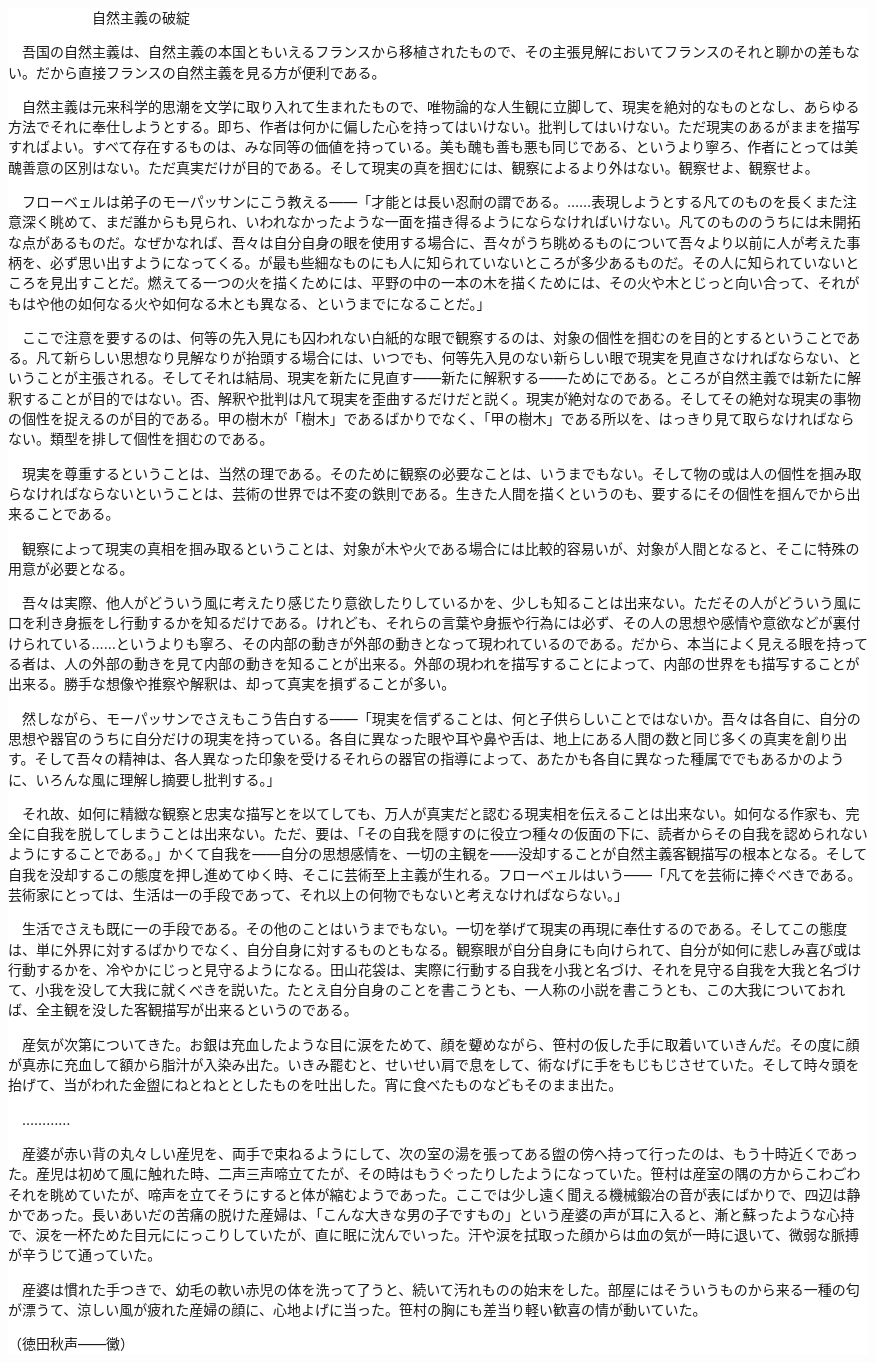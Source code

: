 

　　　　　　自然主義の破綻



　吾国の自然主義は、自然主義の本国ともいえるフランスから移植されたもので、その主張見解においてフランスのそれと聊かの差もない。だから直接フランスの自然主義を見る方が便利である。

　自然主義は元来科学的思潮を文学に取り入れて生まれたもので、唯物論的な人生観に立脚して、現実を絶対的なものとなし、あらゆる方法でそれに奉仕しようとする。即ち、作者は何かに偏した心を持ってはいけない。批判してはいけない。ただ現実のあるがままを描写すればよい。すべて存在するものは、みな同等の価値を持っている。美も醜も善も悪も同じである、というより寧ろ、作者にとっては美醜善意の区別はない。ただ真実だけが目的である。そして現実の真を掴むには、観察によるより外はない。観察せよ、観察せよ。

　フローベェルは弟子のモーパッサンにこう教える――「才能とは長い忍耐の謂である。……表現しようとする凡てのものを長くまた注意深く眺めて、まだ誰からも見られ、いわれなかったような一面を描き得るようにならなければいけない。凡てのもののうちには未開拓な点があるものだ。なぜかなれば、吾々は自分自身の眼を使用する場合に、吾々がうち眺めるものについて吾々より以前に人が考えた事柄を、必ず思い出すようになってくる。が最も些細なものにも人に知られていないところが多少あるものだ。その人に知られていないところを見出すことだ。燃えてる一つの火を描くためには、平野の中の一本の木を描くためには、その火や木とじっと向い合って、それがもはや他の如何なる火や如何なる木とも異なる、というまでになることだ。」

　ここで注意を要するのは、何等の先入見にも囚われない白紙的な眼で観察するのは、対象の個性を掴むのを目的とするということである。凡て新らしい思想なり見解なりが抬頭する場合には、いつでも、何等先入見のない新らしい眼で現実を見直さなければならない、ということが主張される。そしてそれは結局、現実を新たに見直す――新たに解釈する――ためにである。ところが自然主義では新たに解釈することが目的ではない。否、解釈や批判は凡て現実を歪曲するだけだと説く。現実が絶対なのである。そしてその絶対な現実の事物の個性を捉えるのが目的である。甲の樹木が「樹木」であるばかりでなく、「甲の樹木」である所以を、はっきり見て取らなければならない。類型を排して個性を掴むのである。

　現実を尊重するということは、当然の理である。そのために観察の必要なことは、いうまでもない。そして物の或は人の個性を掴み取らなければならないということは、芸術の世界では不変の鉄則である。生きた人間を描くというのも、要するにその個性を掴んでから出来ることである。

　観察によって現実の真相を掴み取るということは、対象が木や火である場合には比較的容易いが、対象が人間となると、そこに特殊の用意が必要となる。

　吾々は実際、他人がどういう風に考えたり感じたり意欲したりしているかを、少しも知ることは出来ない。ただその人がどういう風に口を利き身振をし行動するかを知るだけである。けれども、それらの言葉や身振や行為には必ず、その人の思想や感情や意欲などが裏付けられている……というよりも寧ろ、その内部の動きが外部の動きとなって現われているのである。だから、本当によく見える眼を持ってる者は、人の外部の動きを見て内部の動きを知ることが出来る。外部の現われを描写することによって、内部の世界をも描写することが出来る。勝手な想像や推察や解釈は、却って真実を損ずることが多い。

　然しながら、モーパッサンでさえもこう告白する――「現実を信ずることは、何と子供らしいことではないか。吾々は各自に、自分の思想や器官のうちに自分だけの現実を持っている。各自に異なった眼や耳や鼻や舌は、地上にある人間の数と同じ多くの真実を創り出す。そして吾々の精神は、各人異なった印象を受けるそれらの器官の指導によって、あたかも各自に異なった種属ででもあるかのように、いろんな風に理解し摘要し批判する。」

　それ故、如何に精緻な観察と忠実な描写とを以てしても、万人が真実だと認むる現実相を伝えることは出来ない。如何なる作家も、完全に自我を脱してしまうことは出来ない。ただ、要は、「その自我を隠すのに役立つ種々の仮面の下に、読者からその自我を認められないようにすることである。」かくて自我を――自分の思想感情を、一切の主観を――没却することが自然主義客観描写の根本となる。そして自我を没却するこの態度を押し進めてゆく時、そこに芸術至上主義が生れる。フローベェルはいう――「凡てを芸術に捧ぐべきである。芸術家にとっては、生活は一の手段であって、それ以上の何物でもないと考えなければならない。」

　生活でさえも既に一の手段である。その他のことはいうまでもない。一切を挙げて現実の再現に奉仕するのである。そしてこの態度は、単に外界に対するばかりでなく、自分自身に対するものともなる。観察眼が自分自身にも向けられて、自分が如何に悲しみ喜び或は行動するかを、冷やかにじっと見守るようになる。田山花袋は、実際に行動する自我を小我と名づけ、それを見守る自我を大我と名づけて、小我を没して大我に就くべきを説いた。たとえ自分自身のことを書こうとも、一人称の小説を書こうとも、この大我についておれば、全主観を没した客観描写が出来るというのである。


　産気が次第についてきた。お銀は充血したような目に涙をためて、顔を顰めながら、笹村の仮した手に取着いていきんだ。その度に顔が真赤に充血して額から脂汁が入染み出た。いきみ罷むと、せいせい肩で息をして、術なげに手をもじもじさせていた。そして時々頭を抬げて、当がわれた金盥にねとねととしたものを吐出した。宵に食べたものなどもそのまま出た。

　…………

　産婆が赤い背の丸々しい産児を、両手で束ねるようにして、次の室の湯を張ってある盥の傍へ持って行ったのは、もう十時近くであった。産児は初めて風に触れた時、二声三声啼立てたが、その時はもうぐったりしたようになっていた。笹村は産室の隅の方からこわごわそれを眺めていたが、啼声を立てそうにすると体が縮むようであった。ここでは少し遠く聞える機械鍛冶の音が表にばかりで、四辺は静かであった。長いあいだの苦痛の脱けた産婦は、「こんな大きな男の子ですもの」という産婆の声が耳に入ると、漸と蘇ったような心持で、涙を一杯ためた目元ににっこりしていたが、直に眠に沈んでいった。汗や涙を拭取った顔からは血の気が一時に退いて、微弱な脈搏が辛うじて通っていた。

　産婆は慣れた手つきで、幼毛の軟い赤児の体を洗って了うと、続いて汚れものの始末をした。部屋にはそういうものから来る一種の匂が漂うて、涼しい風が疲れた産婦の顔に、心地よげに当った。笹村の胸にも差当り軽い歓喜の情が動いていた。



（徳田秋声――黴）
